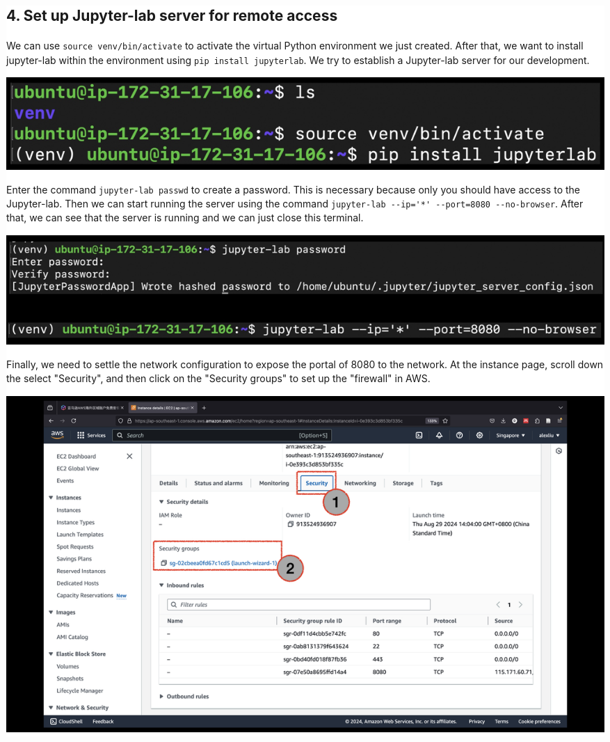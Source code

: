 ## 4. Set up Jupyter-lab server for remote access

We can use `source venv/bin/activate` to activate the virtual Python environment we just created. After that, we want to install jupyter-lab within the environment using `pip install jupyterlab`. We try to establish a Jupyter-lab server for our development.

![alt text](imgs/aws1_tut_markdown.038.jpeg)

Enter the command `jupyter-lab passwd` to create a password. This is necessary because only you should have access to the Jupyter-lab. Then we can start running the server using the command `jupyter-lab --ip='*' --port=8080 --no-browser`. After that, we can see that the server is running and we can just close this terminal.

![alt text](imgs/aws1_tut_markdown.039.jpeg)


Finally, we need to settle the network configuration to expose the portal of 8080 to the network. At the instance page, scroll down the select "Security", and then click on the "Security groups" to set up the "firewall" in AWS.

![alt text](imgs/aws1_tut_markdown.041.jpeg)

